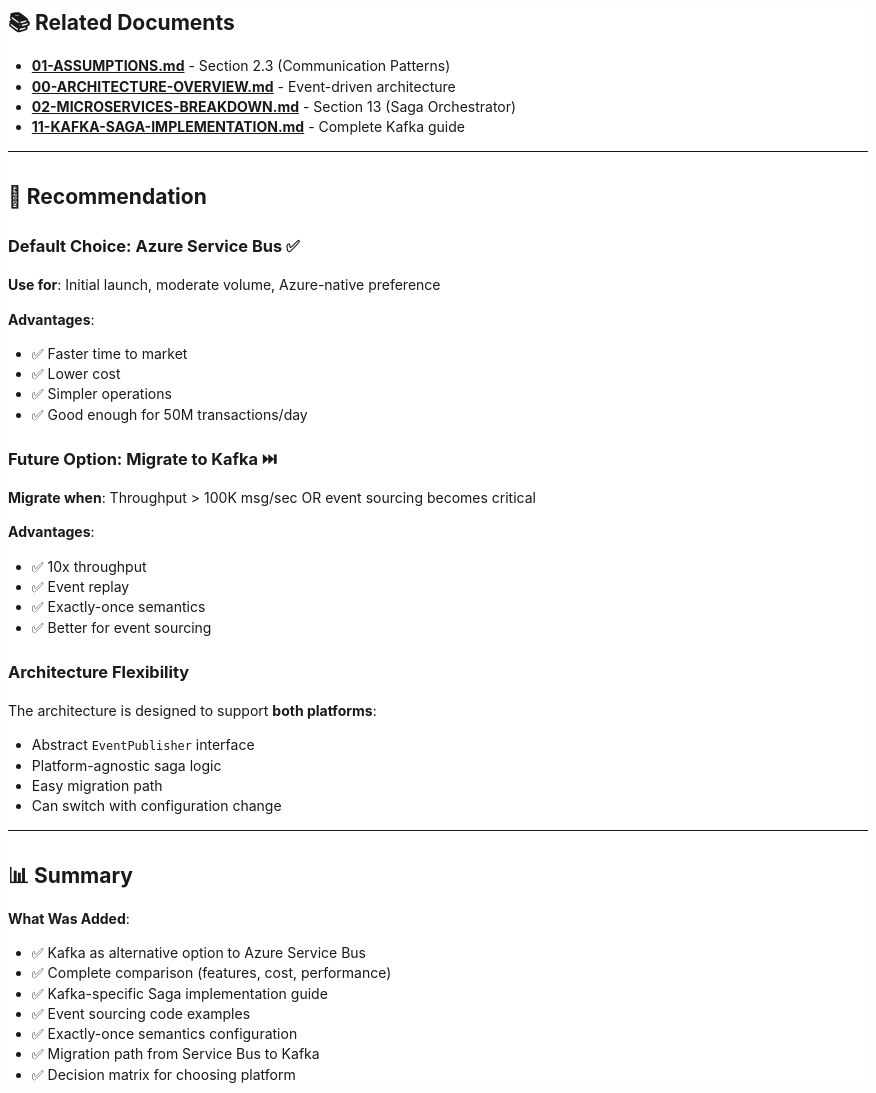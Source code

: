 
## 📚 Related Documents

- **[01-ASSUMPTIONS.md](01-ASSUMPTIONS.md)** - Section 2.3 (Communication Patterns)
- **[00-ARCHITECTURE-OVERVIEW.md](00-ARCHITECTURE-OVERVIEW.md)** - Event-driven architecture
- **[02-MICROSERVICES-BREAKDOWN.md](02-MICROSERVICES-BREAKDOWN.md)** - Section 13 (Saga Orchestrator)
- **[11-KAFKA-SAGA-IMPLEMENTATION.md](docs/11-KAFKA-SAGA-IMPLEMENTATION.md)** - Complete Kafka guide

---

## 🎯 Recommendation

### Default Choice: Azure Service Bus ✅
**Use for**: Initial launch, moderate volume, Azure-native preference

**Advantages**:
- ✅ Faster time to market
- ✅ Lower cost
- ✅ Simpler operations
- ✅ Good enough for 50M transactions/day

### Future Option: Migrate to Kafka ⏭️
**Migrate when**: Throughput > 100K msg/sec OR event sourcing becomes critical

**Advantages**:
- ✅ 10x throughput
- ✅ Event replay
- ✅ Exactly-once semantics
- ✅ Better for event sourcing

### Architecture Flexibility

The architecture is designed to support **both platforms**:
- Abstract `EventPublisher` interface
- Platform-agnostic saga logic
- Easy migration path
- Can switch with configuration change

---

## 📊 Summary

**What Was Added**:
- ✅ Kafka as alternative option to Azure Service Bus
- ✅ Complete comparison (features, cost, performance)
- ✅ Kafka-specific Saga implementation guide
- ✅ Event sourcing code examples
- ✅ Exactly-once semantics configuration
- ✅ Migration path from Service Bus to Kafka
- ✅ Decision matrix for choosing platform
